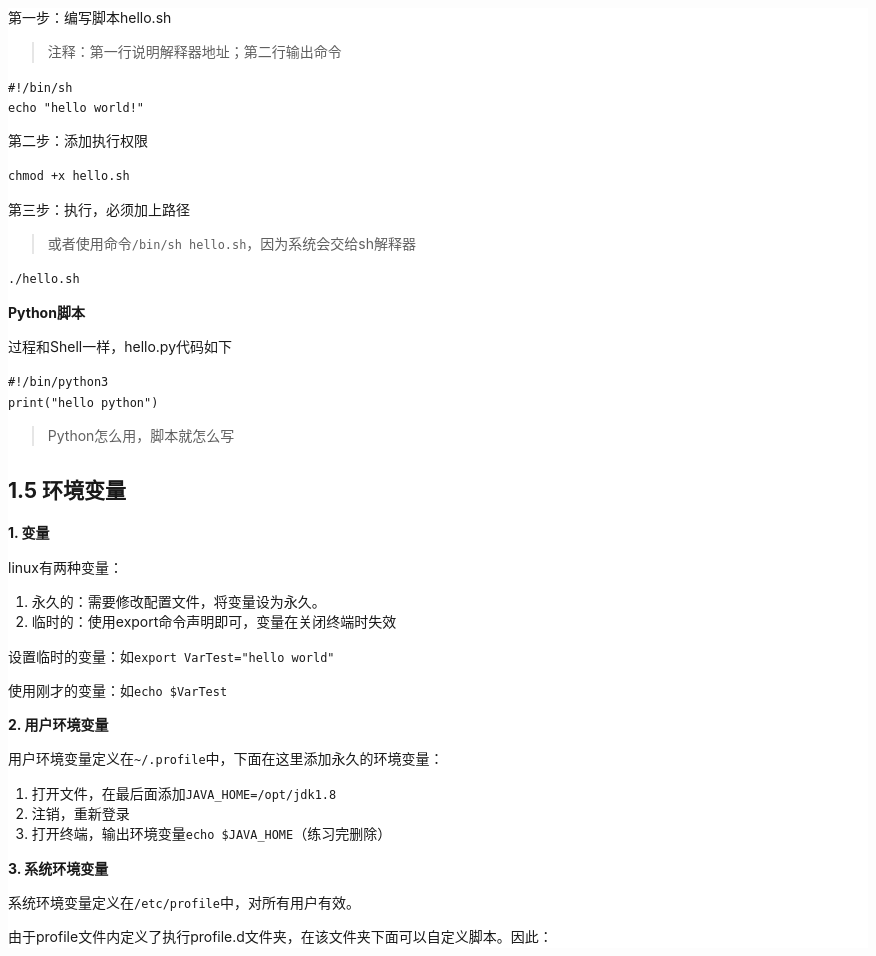 第一步：编写脚本hello.sh

> 注释：第一行说明解释器地址；第二行输出命令

 ```shell
#!/bin/sh
echo "hello world!"
 ```

第二步：添加执行权限

```
chmod +x hello.sh
```

 第三步：执行，必须加上路径

> 或者使用命令`/bin/sh hello.sh`，因为系统会交给sh解释器

```
./hello.sh
```

**Python脚本**

过程和Shell一样，hello.py代码如下

```
#!/bin/python3
print("hello python")
```

>Python怎么用，脚本就怎么写



## 1.5  环境变量

**1. 变量**

linux有两种变量：

1. 永久的：需要修改配置文件，将变量设为永久。
2. 临时的：使用export命令声明即可，变量在关闭终端时失效

设置临时的变量：如`export VarTest="hello world"`

使用刚才的变量：如`echo $VarTest`

**2. 用户环境变量**

用户环境变量定义在`~/.profile`中，下面在这里添加永久的环境变量：

1. 打开文件，在最后面添加`JAVA_HOME=/opt/jdk1.8`
2. 注销，重新登录
3. 打开终端，输出环境变量`echo $JAVA_HOME`（练习完删除）

**3. 系统环境变量**

系统环境变量定义在`/etc/profile`中，对所有用户有效。

由于profile文件内定义了执行profile.d文件夹，在该文件夹下面可以自定义脚本。因此：
